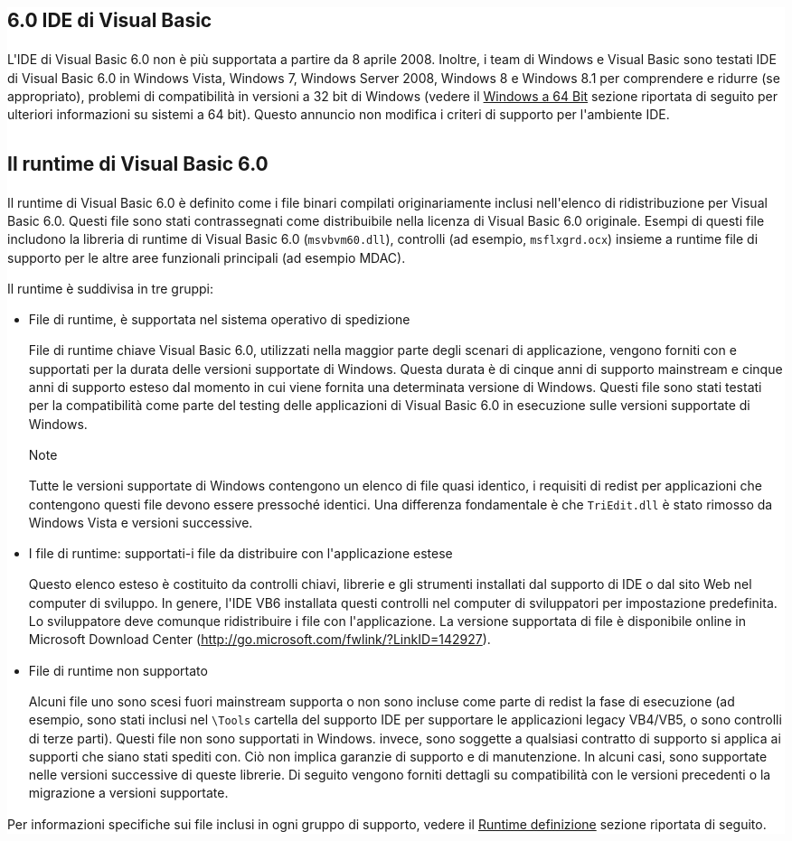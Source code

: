 ## <a name="the-visual-basic-60-ide"></a>6.0 IDE di Visual Basic

L'IDE di Visual Basic 6.0 non è più supportata a partire da 8 aprile 2008. Inoltre, i team di Windows e Visual Basic sono testati IDE di Visual Basic 6.0 in Windows Vista, Windows 7, Windows Server 2008, Windows 8 e Windows 8.1 per comprendere e ridurre (se appropriato), problemi di compatibilità in versioni a 32 bit di Windows (vedere il [Windows a 64 Bit](#62-bit-windows) sezione riportata di seguito per ulteriori informazioni su sistemi a 64 bit). Questo annuncio non modifica i criteri di supporto per l'ambiente IDE.

## <a name="the-visual-basic-60-runtime"></a>Il runtime di Visual Basic 6.0

Il runtime di Visual Basic 6.0 è definito come i file binari compilati originariamente inclusi nell'elenco di ridistribuzione per Visual Basic 6.0. Questi file sono stati contrassegnati come distribuibile nella licenza di Visual Basic 6.0 originale. Esempi di questi file includono la libreria di runtime di Visual Basic 6.0 (`msvbvm60.dll`), controlli (ad esempio, `msflxgrd.ocx`) insieme a runtime file di supporto per le altre aree funzionali principali (ad esempio MDAC).

Il runtime è suddivisa in tre gruppi:

- File di runtime, è supportata nel sistema operativo di spedizione

   File di runtime chiave Visual Basic 6.0, utilizzati nella maggior parte degli scenari di applicazione, vengono forniti con e supportati per la durata delle versioni supportate di Windows. Questa durata è di cinque anni di supporto mainstream e cinque anni di supporto esteso dal momento in cui viene fornita una determinata versione di Windows. Questi file sono stati testati per la compatibilità come parte del testing delle applicazioni di Visual Basic 6.0 in esecuzione sulle versioni supportate di Windows. 

   > [!NOTE]
   > Tutte le versioni supportate di Windows contengono un elenco di file quasi identico, i requisiti di redist per applicazioni che contengono questi file devono essere pressoché identici. Una differenza fondamentale è che `TriEdit.dll` è stato rimosso da Windows Vista e versioni successive.

- I file di runtime: supportati-i file da distribuire con l'applicazione estese

   Questo elenco esteso è costituito da controlli chiavi, librerie e gli strumenti installati dal supporto di IDE o dal sito Web nel computer di sviluppo. In genere, l'IDE VB6 installata questi controlli nel computer di sviluppatori per impostazione predefinita. Lo sviluppatore deve comunque ridistribuire i file con l'applicazione. La versione supportata di file è disponibile online in Microsoft Download Center (http://go.microsoft.com/fwlink/?LinkID=142927).

- File di runtime non supportato

   Alcuni file uno sono scesi fuori mainstream supporta o non sono incluse come parte di redist la fase di esecuzione (ad esempio, sono stati inclusi nel `\Tools` cartella del supporto IDE per supportare le applicazioni legacy VB4/VB5, o sono controlli di terze parti). Questi file non sono supportati in Windows. invece, sono soggette a qualsiasi contratto di supporto si applica ai supporti che siano stati spediti con. Ciò non implica garanzie di supporto e di manutenzione. In alcuni casi, sono supportate nelle versioni successive di queste librerie. Di seguito vengono forniti dettagli su compatibilità con le versioni precedenti o la migrazione a versioni supportate.

Per informazioni specifiche sui file inclusi in ogni gruppo di supporto, vedere il [Runtime definizione](#runtime-definition) sezione riportata di seguito.
